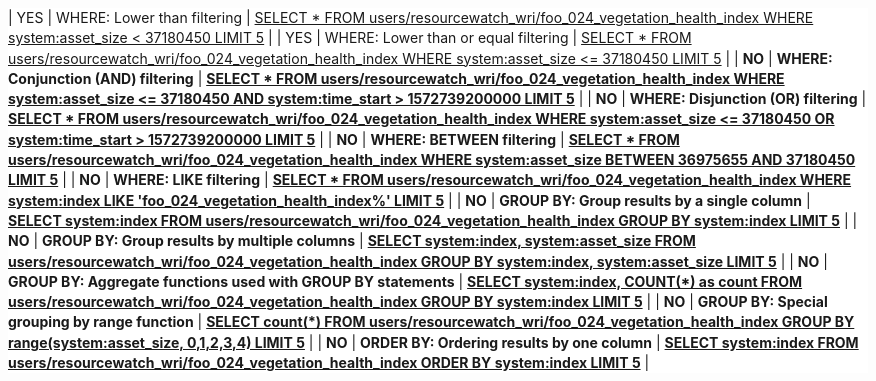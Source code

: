 | YES       | WHERE: Lower than filtering                                           | [SELECT \* FROM users/resourcewatch\_wri/foo\_024\_vegetation\_health\_index WHERE system:asset\_size < 37180450 LIMIT 5](https://api.resourcewatch.org/v1/query/c12446ce-174f-4ffb-b2f7-77ecb0116aba?sql=SELECT%20\*%20FROM%20users%2Fresourcewatch\_wri%2Ffoo\_024\_vegetation\_health\_index%20WHERE%20system%3Aasset\_size%20%3C%2037180450%20LIMIT%205)                                                                                                   |
| YES       | WHERE: Lower than or equal filtering                                  | [SELECT \* FROM users/resourcewatch\_wri/foo\_024\_vegetation\_health\_index WHERE system:asset\_size <= 37180450 LIMIT 5](https://api.resourcewatch.org/v1/query/c12446ce-174f-4ffb-b2f7-77ecb0116aba?sql=SELECT%20\*%20FROM%20users%2Fresourcewatch\_wri%2Ffoo\_024\_vegetation\_health\_index%20WHERE%20system%3Aasset\_size%20%3C%3D%2037180450%20LIMIT%205)                                                                                               |
| **NO**    | **WHERE: Conjunction (AND) filtering**                                | **[SELECT \* FROM users/resourcewatch\_wri/foo\_024\_vegetation\_health\_index WHERE system:asset\_size <= 37180450 AND system:time\_start > 1572739200000 LIMIT 5](https://api.resourcewatch.org/v1/query/c12446ce-174f-4ffb-b2f7-77ecb0116aba?sql=SELECT%20\*%20FROM%20users%2Fresourcewatch\_wri%2Ffoo\_024\_vegetation\_health\_index%20WHERE%20system%3Aasset\_size%20%3C%3D%2037180450%20AND%20system%3Atime\_start%20%3E%201572739200000%20LIMIT%205)** |
| **NO**    | **WHERE: Disjunction (OR) filtering**                                 | **[SELECT \* FROM users/resourcewatch\_wri/foo\_024\_vegetation\_health\_index WHERE system:asset\_size <= 37180450 OR system:time\_start > 1572739200000 LIMIT 5](https://api.resourcewatch.org/v1/query/c12446ce-174f-4ffb-b2f7-77ecb0116aba?sql=SELECT%20\*%20FROM%20users%2Fresourcewatch\_wri%2Ffoo\_024\_vegetation\_health\_index%20WHERE%20system%3Aasset\_size%20%3C%3D%2037180450%20OR%20system%3Atime\_start%20%3E%201572739200000%20LIMIT%205)**   |
| **NO**    | **WHERE: BETWEEN filtering**                                          | **[SELECT \* FROM users/resourcewatch\_wri/foo\_024\_vegetation\_health\_index WHERE system:asset\_size BETWEEN 36975655 AND 37180450 LIMIT 5](https://api.resourcewatch.org/v1/query/c12446ce-174f-4ffb-b2f7-77ecb0116aba?sql=SELECT%20\*%20FROM%20users%2Fresourcewatch\_wri%2Ffoo\_024\_vegetation\_health\_index%20WHERE%20system%3Aasset\_size%20BETWEEN%2036975655%20AND%2037180450%20LIMIT%205)**                                                       |
| **NO**    | **WHERE: LIKE filtering**                                             | **[SELECT \* FROM users/resourcewatch\_wri/foo\_024\_vegetation\_health\_index WHERE system:index LIKE 'foo\_024\_vegetation\_health\_index%' LIMIT 5](https://api.resourcewatch.org/v1/query/c12446ce-174f-4ffb-b2f7-77ecb0116aba?sql=SELECT%20\*%20FROM%20users%2Fresourcewatch\_wri%2Ffoo\_024\_vegetation\_health\_index%20WHERE%20system%3Aindex%20LIKE%20'foo\_024\_vegetation\_health\_index%25'%20LIMIT%205)**                                         |
| **NO**    | **GROUP BY: Group results by a single column**                        | **[SELECT system:index FROM users/resourcewatch\_wri/foo\_024\_vegetation\_health\_index GROUP BY system:index LIMIT 5](https://api.resourcewatch.org/v1/query/c12446ce-174f-4ffb-b2f7-77ecb0116aba?sql=SELECT%20system%3Aindex%20FROM%20users%2Fresourcewatch\_wri%2Ffoo\_024\_vegetation\_health\_index%20GROUP%20BY%20system%3Aindex%20LIMIT%205)**                                                                                                         |
| **NO**    | **GROUP BY: Group results by multiple columns**                       | **[SELECT system:index, system:asset\_size FROM users/resourcewatch\_wri/foo\_024\_vegetation\_health\_index GROUP BY system:index, system:asset\_size LIMIT 5](https://api.resourcewatch.org/v1/query/c12446ce-174f-4ffb-b2f7-77ecb0116aba?sql=SELECT%20system%3Aindex%2C%20system%3Aasset\_size%20FROM%20users%2Fresourcewatch\_wri%2Ffoo\_024\_vegetation\_health\_index%20GROUP%20BY%20system%3Aindex%2C%20system%3Aasset\_size%20LIMIT%205)**             |
| **NO**    | **GROUP BY: Aggregate functions used with GROUP BY statements**       | **[SELECT system:index, COUNT(\*) as count FROM users/resourcewatch\_wri/foo\_024\_vegetation\_health\_index GROUP BY system:index LIMIT 5](https://api.resourcewatch.org/v1/query/c12446ce-174f-4ffb-b2f7-77ecb0116aba?sql=SELECT%20system%3Aindex%2C%20COUNT(\*)%20as%20count%20FROM%20users%2Fresourcewatch\_wri%2Ffoo\_024\_vegetation\_health\_index%20GROUP%20BY%20system%3Aindex%20LIMIT%205)**                                                         |
| **NO**    | **GROUP BY: Special grouping by range function**                      | **[SELECT count(\*) FROM users/resourcewatch\_wri/foo\_024\_vegetation\_health\_index GROUP BY range(system:asset\_size, 0,1,2,3,4) LIMIT 5](https://api.resourcewatch.org/v1/query/c12446ce-174f-4ffb-b2f7-77ecb0116aba?sql=SELECT%20count(\*)%20FROM%20users%2Fresourcewatch\_wri%2Ffoo\_024\_vegetation\_health\_index%20GROUP%20BY%20range(system%3Aasset\_size%2C%200%2C1%2C2%2C3%2C4)%20LIMIT%205)**                                                     |
| **NO**    | **ORDER BY: Ordering results by one column**                          | **[SELECT system:index FROM users/resourcewatch\_wri/foo\_024\_vegetation\_health\_index ORDER BY system:index LIMIT 5](https://api.resourcewatch.org/v1/query/c12446ce-174f-4ffb-b2f7-77ecb0116aba?sql=SELECT%20system%3Aindex%20FROM%20users%2Fresourcewatch\_wri%2Ffoo\_024\_vegetation\_health\_index%20ORDER%20BY%20system%3Aindex%20LIMIT%205)**                                                                                                         |